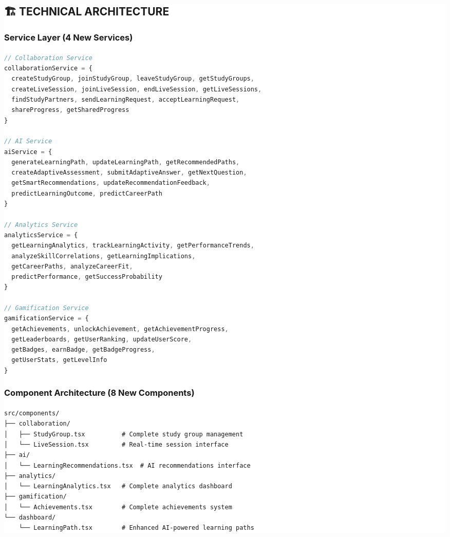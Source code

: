 ## 🏗️ **TECHNICAL ARCHITECTURE**

### **Service Layer (4 New Services)**
```typescript
// Collaboration Service
collaborationService = {
  createStudyGroup, joinStudyGroup, leaveStudyGroup, getStudyGroups,
  createLiveSession, joinLiveSession, endLiveSession, getLiveSessions,
  findStudyPartners, sendLearningRequest, acceptLearningRequest,
  shareProgress, getSharedProgress
}

// AI Service
aiService = {
  generateLearningPath, updateLearningPath, getRecommendedPaths,
  createAdaptiveAssessment, submitAdaptiveAnswer, getNextQuestion,
  getSmartRecommendations, updateRecommendationFeedback,
  predictLearningOutcome, predictCareerPath
}

// Analytics Service
analyticsService = {
  getLearningAnalytics, trackLearningActivity, getPerformanceTrends,
  analyzeSkillCorrelations, getLearningImplications,
  getCareerPaths, analyzeCareerFit,
  predictPerformance, getSuccessProbability
}

// Gamification Service
gamificationService = {
  getAchievements, unlockAchievement, getAchievementProgress,
  getLeaderboards, getUserRanking, updateUserScore,
  getBadges, earnBadge, getBadgeProgress,
  getUserStats, getLevelInfo
}
```

### **Component Architecture (8 New Components)**
```
src/components/
├── collaboration/
│   ├── StudyGroup.tsx          # Complete study group management
│   └── LiveSession.tsx         # Real-time session interface
├── ai/
│   └── LearningRecommendations.tsx  # AI recommendations interface
├── analytics/
│   └── LearningAnalytics.tsx   # Complete analytics dashboard
├── gamification/
│   └── Achievements.tsx        # Complete achievements system
└── dashboard/
    └── LearningPath.tsx        # Enhanced AI-powered learning paths
```
